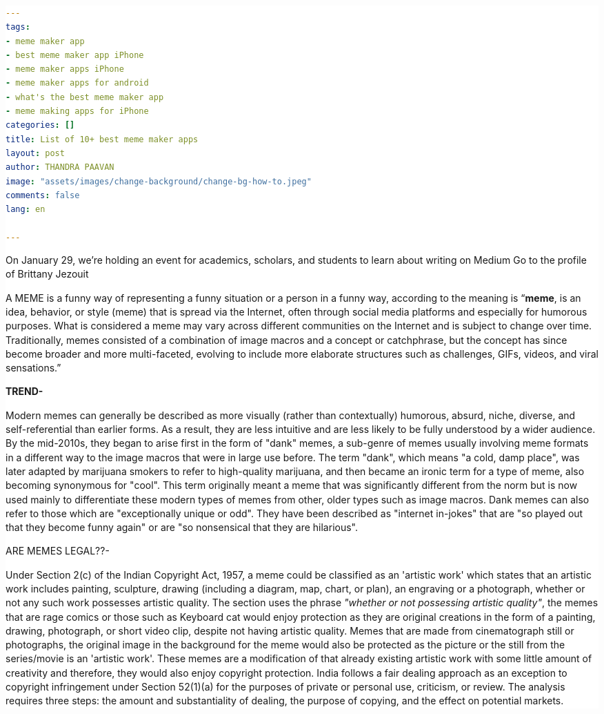 ```yaml
---
tags:
- meme maker app
- best meme maker app iPhone
- meme maker apps iPhone
- meme maker apps for android
- what's the best meme maker app
- meme making apps for iPhone
categories: []
title: List of 10+ best meme maker apps
layout: post
author: THANDRA PAAVAN
image: "assets/images/change-background/change-bg-how-to.jpeg"
comments: false
lang: en

---
```

On January 29, we’re holding an event for academics, scholars, and students to learn about writing on Medium
Go to the profile of Brittany Jezouit

A MEME is a funny way of representing a funny situation or a person in a funny way, according to the meaning is “**meme**, is an idea, behavior, or style (meme) that is spread via the Internet, often through social media platforms and especially for humorous purposes. What is considered a meme may vary across different communities on the Internet and is subject to change over time. Traditionally, memes consisted of a combination of image macros and a concept or catchphrase, but the concept has since become broader and more multi-faceted, evolving to include more elaborate structures such as challenges, GIFs, videos, and viral sensations.”

**TREND-**

Modern memes can generally be described as more visually (rather than contextually) humorous, absurd, niche, diverse, and self-referential than earlier forms. As a result, they are less intuitive and are less likely to be fully understood by a wider audience. By the mid-2010s, they began to arise first in the form of "dank" memes, a sub-genre of memes usually involving meme formats in a different way to the image macros that were in large use before. The term "dank", which means "a cold, damp place", was later adapted by marijuana smokers to refer to high-quality marijuana, and then became an ironic term for a type of meme, also becoming synonymous for "cool". This term originally meant a meme that was significantly different from the norm but is now used mainly to differentiate these modern types of memes from other, older types such as image macros. Dank memes can also refer to those which are "exceptionally unique or odd". They have been described as "internet in-jokes" that are "so played out that they become funny again" or are "so nonsensical that they are hilarious".

ARE MEMES LEGAL??-

Under Section 2(c) of the Indian Copyright Act, 1957, a meme could be classified as an 'artistic work' which states that an artistic work includes painting, sculpture, drawing (including a diagram, map, chart, or plan), an engraving or a photograph, whether or not any such work possesses artistic quality. The section uses the phrase _"whether or not possessing artistic quality"_, the memes that are rage comics or those such as Keyboard cat would enjoy protection as they are original creations in the form of a painting, drawing, photograph, or short video clip, despite not having artistic quality. Memes that are made from cinematograph still or photographs, the original image in the background for the meme would also be protected as the picture or the still from the series/movie is an 'artistic work'. These memes are a modification of that already existing artistic work with some little amount of creativity and therefore, they would also enjoy copyright protection. India follows a fair dealing approach as an exception to copyright infringement under Section 52(1)(a) for the purposes of private or personal use, criticism, or review. The analysis requires three steps: the amount and substantiality of dealing, the purpose of copying, and the effect on potential markets.
